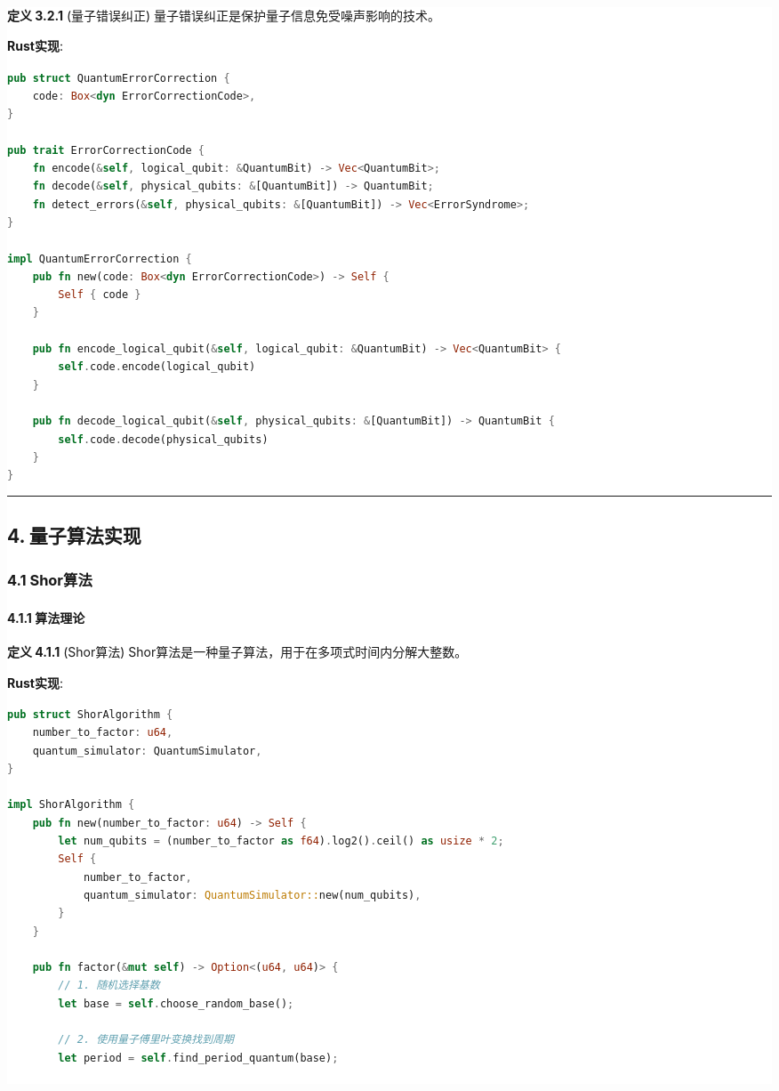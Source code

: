 **定义 3.2.1** (量子错误纠正)
量子错误纠正是保护量子信息免受噪声影响的技术。

**Rust实现**:

```rust
pub struct QuantumErrorCorrection {
    code: Box<dyn ErrorCorrectionCode>,
}

pub trait ErrorCorrectionCode {
    fn encode(&self, logical_qubit: &QuantumBit) -> Vec<QuantumBit>;
    fn decode(&self, physical_qubits: &[QuantumBit]) -> QuantumBit;
    fn detect_errors(&self, physical_qubits: &[QuantumBit]) -> Vec<ErrorSyndrome>;
}

impl QuantumErrorCorrection {
    pub fn new(code: Box<dyn ErrorCorrectionCode>) -> Self {
        Self { code }
    }
    
    pub fn encode_logical_qubit(&self, logical_qubit: &QuantumBit) -> Vec<QuantumBit> {
        self.code.encode(logical_qubit)
    }
    
    pub fn decode_logical_qubit(&self, physical_qubits: &[QuantumBit]) -> QuantumBit {
        self.code.decode(physical_qubits)
    }
}
```

---

## 4. 量子算法实现

### 4.1 Shor算法

#### 4.1.1 算法理论

**定义 4.1.1** (Shor算法)
Shor算法是一种量子算法，用于在多项式时间内分解大整数。

**Rust实现**:

```rust
pub struct ShorAlgorithm {
    number_to_factor: u64,
    quantum_simulator: QuantumSimulator,
}

impl ShorAlgorithm {
    pub fn new(number_to_factor: u64) -> Self {
        let num_qubits = (number_to_factor as f64).log2().ceil() as usize * 2;
        Self {
            number_to_factor,
            quantum_simulator: QuantumSimulator::new(num_qubits),
        }
    }
    
    pub fn factor(&mut self) -> Option<(u64, u64)> {
        // 1. 随机选择基数
        let base = self.choose_random_base();
        
        // 2. 使用量子傅里叶变换找到周期
        let period = self.find_period_quantum(base);
        
```